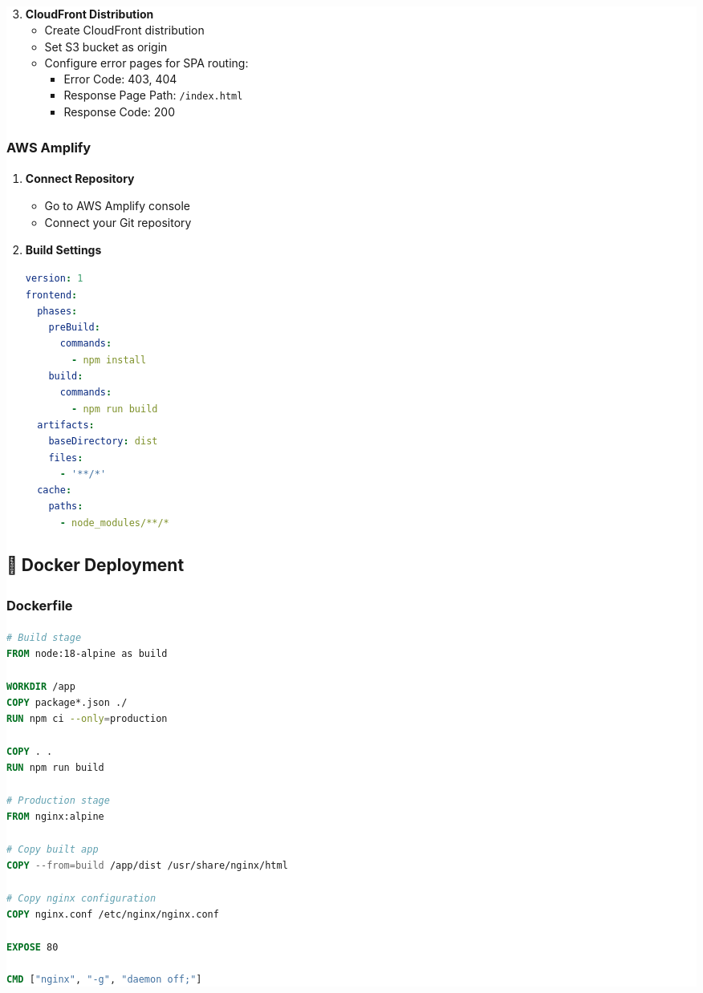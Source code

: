 3. **CloudFront Distribution**
   - Create CloudFront distribution
   - Set S3 bucket as origin
   - Configure error pages for SPA routing:
     - Error Code: 403, 404
     - Response Page Path: `/index.html`
     - Response Code: 200

### AWS Amplify

1. **Connect Repository**
   - Go to AWS Amplify console
   - Connect your Git repository

2. **Build Settings**
   ```yaml
   version: 1
   frontend:
     phases:
       preBuild:
         commands:
           - npm install
       build:
         commands:
           - npm run build
     artifacts:
       baseDirectory: dist
       files:
         - '**/*'
     cache:
       paths:
         - node_modules/**/*
   ```

## 🐳 Docker Deployment

### Dockerfile
```dockerfile
# Build stage
FROM node:18-alpine as build

WORKDIR /app
COPY package*.json ./
RUN npm ci --only=production

COPY . .
RUN npm run build

# Production stage
FROM nginx:alpine

# Copy built app
COPY --from=build /app/dist /usr/share/nginx/html

# Copy nginx configuration
COPY nginx.conf /etc/nginx/nginx.conf

EXPOSE 80

CMD ["nginx", "-g", "daemon off;"]
```
